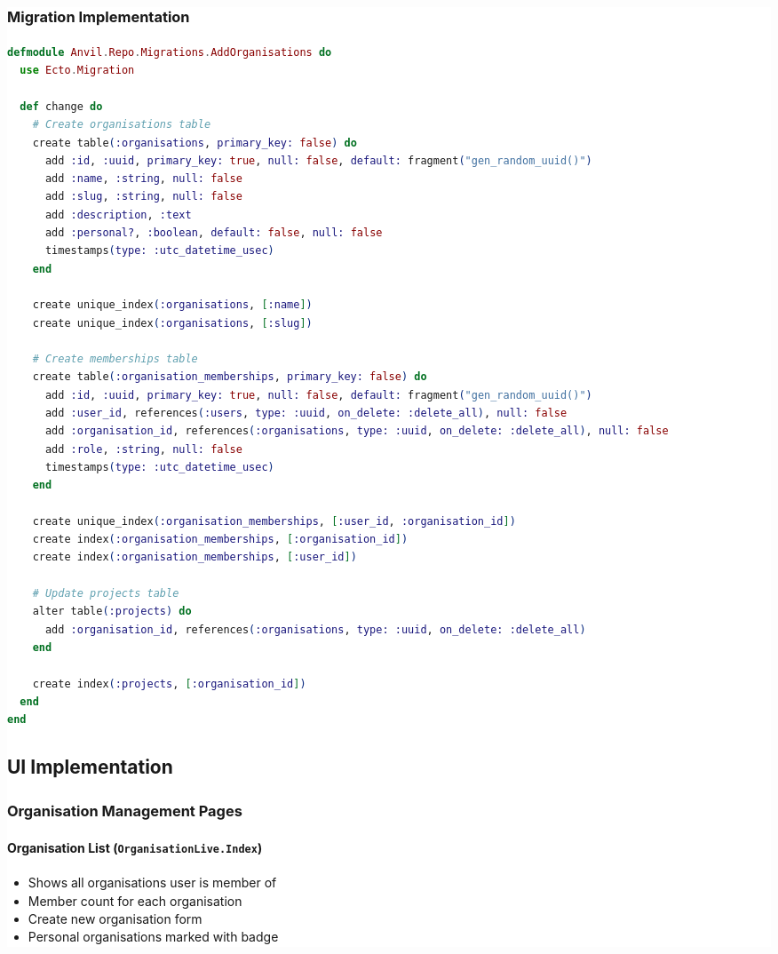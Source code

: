 ### Migration Implementation

```elixir
defmodule Anvil.Repo.Migrations.AddOrganisations do
  use Ecto.Migration

  def change do
    # Create organisations table
    create table(:organisations, primary_key: false) do
      add :id, :uuid, primary_key: true, null: false, default: fragment("gen_random_uuid()")
      add :name, :string, null: false
      add :slug, :string, null: false
      add :description, :text
      add :personal?, :boolean, default: false, null: false
      timestamps(type: :utc_datetime_usec)
    end

    create unique_index(:organisations, [:name])
    create unique_index(:organisations, [:slug])

    # Create memberships table
    create table(:organisation_memberships, primary_key: false) do
      add :id, :uuid, primary_key: true, null: false, default: fragment("gen_random_uuid()")
      add :user_id, references(:users, type: :uuid, on_delete: :delete_all), null: false
      add :organisation_id, references(:organisations, type: :uuid, on_delete: :delete_all), null: false
      add :role, :string, null: false
      timestamps(type: :utc_datetime_usec)
    end

    create unique_index(:organisation_memberships, [:user_id, :organisation_id])
    create index(:organisation_memberships, [:organisation_id])
    create index(:organisation_memberships, [:user_id])

    # Update projects table
    alter table(:projects) do
      add :organisation_id, references(:organisations, type: :uuid, on_delete: :delete_all)
    end

    create index(:projects, [:organisation_id])
  end
end
```

## UI Implementation

### Organisation Management Pages

#### Organisation List (`OrganisationLive.Index`)
- Shows all organisations user is member of
- Member count for each organisation
- Create new organisation form
- Personal organisations marked with badge
